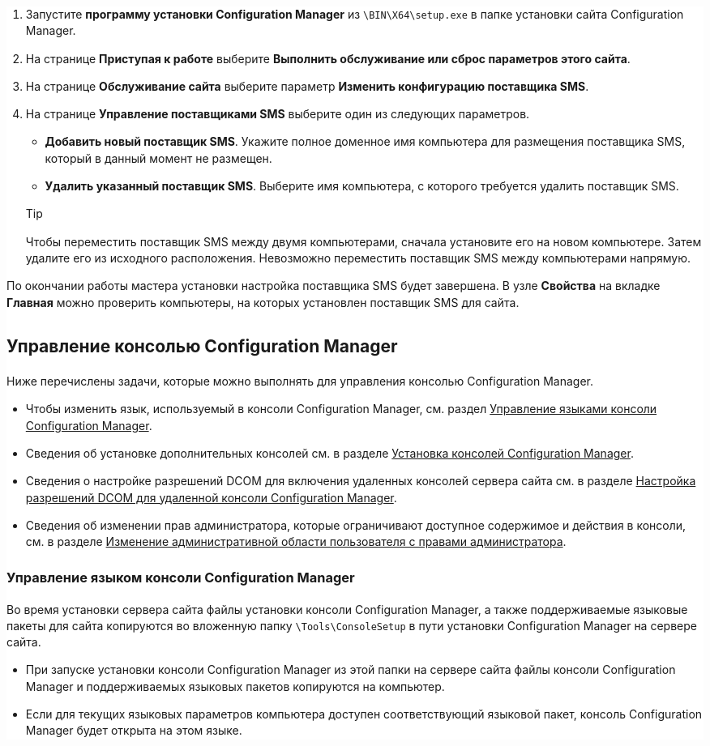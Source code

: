 1. Запустите **программу установки Configuration Manager** из `\BIN\X64\setup.exe` в папке установки сайта Configuration Manager.

1. На странице **Приступая к работе** выберите **Выполнить обслуживание или сброс параметров этого сайта**.

1. На странице **Обслуживание сайта** выберите параметр **Изменить конфигурацию поставщика SMS**.

1. На странице **Управление поставщиками SMS** выберите один из следующих параметров.

    - **Добавить новый поставщик SMS**. Укажите полное доменное имя компьютера для размещения поставщика SMS, который в данный момент не размещен.

    - **Удалить указанный поставщик SMS**. Выберите имя компьютера, с которого требуется удалить поставщик SMS.

    > [!TIP]  
    > Чтобы переместить поставщик SMS между двумя компьютерами, сначала установите его на новом компьютере. Затем удалите его из исходного расположения. Невозможно переместить поставщик SMS между компьютерами напрямую.

По окончании работы мастера установки настройка поставщика SMS будет завершена. В узле **Свойства** на вкладке **Главная** можно проверить компьютеры, на которых установлен поставщик SMS для сайта.

## <a name="manage-the-configuration-manager-console"></a><a name="bkmk_Console"></a> Управление консолью Configuration Manager

Ниже перечислены задачи, которые можно выполнять для управления консолью Configuration Manager.

- Чтобы изменить язык, используемый в консоли Configuration Manager, см. раздел [Управление языками консоли Configuration Manager](#BKMK_ManageConsoleLanguages).

- Сведения об установке дополнительных консолей см. в разделе [Установка консолей Configuration Manager](../deploy/install/install-consoles.md).

- Сведения о настройке разрешений DCOM для включения удаленных консолей сервера сайта см. в разделе [Настройка разрешений DCOM для удаленной консоли Configuration Manager](#BKMK_ConfigDCOMforRemoteConsole).

- Сведения об изменении прав администратора, которые ограничивают доступное содержимое и действия в консоли, см. в разделе [Изменение административной области пользователя с правами администратора](../deploy/configure/configure-role-based-administration.md#BKMK_ModAdminUser).

### <a name="manage-configuration-manager-console-language"></a><a name="BKMK_ManageConsoleLanguages"></a> Управление языком консоли Configuration Manager

Во время установки сервера сайта файлы установки консоли Configuration Manager, а также поддерживаемые языковые пакеты для сайта копируются во вложенную папку `\Tools\ConsoleSetup` в пути установки Configuration Manager на сервере сайта.

- При запуске установки консоли Configuration Manager из этой папки на сервере сайта файлы консоли Configuration Manager и поддерживаемых языковых пакетов копируются на компьютер.

- Если для текущих языковых параметров компьютера доступен соответствующий языковой пакет, консоль Configuration Manager будет открыта на этом языке.
